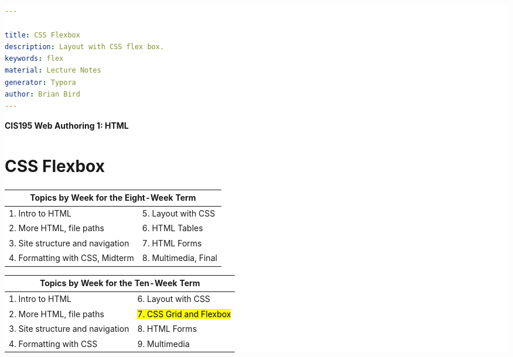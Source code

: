 ```yaml
---

title: CSS Flexbox
description: Layout with CSS flex box. 
keywords: flex
material: Lecture Notes
generator: Typora
author: Brian Bird
---
```


**CIS195 Web Authoring 1: HTML**

<h1>CSS Flexbox</h1>

<table hidden>
  <thead>
    <tr>
      <th colspan="2">Topics by Week for the Eight-Week Term</th>
    </tr>
  </thead>
  <tbody>
    <tr>
      <td>1. Intro to HTML</td>
      <td>5. Layout with CSS</td>
    </tr>
    <tr>
      <td>2. More HTML, file paths</td>
      <td>6. HTML Tables</td>
    </tr>
    <tr>
      <td>3. Site structure and navigation</td>
      <td>7. HTML Forms</td>
    </tr>
    <tr>
      <td>4. Formatting with CSS, Midterm</td>
      <td>8. Multimedia, Final</td>
    </tr>
  </tbody>
</table>
<table >
  <thead>
    <tr>
      <th colspan="2">Topics by Week for the Ten-Week Term</th>
    </tr>
  </thead>
  <tbody>
    <tr>
      <td>1. Intro to HTML</td>
      <td>6. Layout with CSS</td>
    </tr>
    <tr>
      <td>2. More HTML, file paths</td>
      <td><mark>7. CSS Grid and Flexbox</mark></td>
    </tr>
    <tr>
      <td>3. Site structure and navigation</td>
      <td>8. HTML Forms</td>
    </tr>
    <tr>
      <td>4. Formatting with CSS</td>
      <td>9. Multimedia</td>
    </tr>
    <tr>